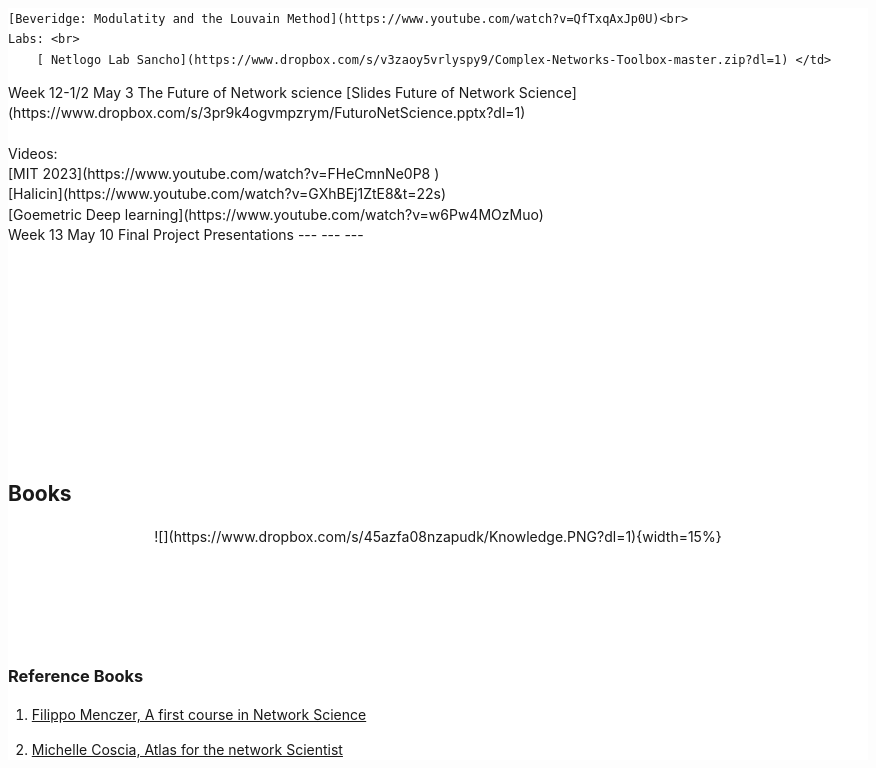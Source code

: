     [Beveridge: Modulatity and the Louvain Method](https://www.youtube.com/watch?v=QfTxqAxJp0U)<br>
    Labs: <br>
        [ Netlogo Lab Sancho](https://www.dropbox.com/s/v3zaoy5vrlyspy9/Complex-Networks-Toolbox-master.zip?dl=1) </td>
 </tr>
 <tr> 
    <th>Week 12-1/2 May 3</th>
    <td> The Future of Network science</td>
    <td>[Slides Future of Network Science](https://www.dropbox.com/s/3pr9k4ogvmpzrym/FuturoNetScience.pptx?dl=1) <br>
         </td>
     <br>
    <td>Videos: <br>
    [MIT 2023](https://www.youtube.com/watch?v=FHeCmnNe0P8 )<br>
    [Halicin](https://www.youtube.com/watch?v=GXhBEj1ZtE8&t=22s)<br>
    [Goemetric Deep learning](https://www.youtube.com/watch?v=w6Pw4MOzMuo)<br>
     </td>
 </tr>
  <tr> 
    <th>Week 13 May 10 </th>
    <td> Final Project Presentations</td>
    <td>  ---  </td>
    <td>  ---  </td>
    <td>  ---  </td>
 </tr>
</table>

<br> </br>
<br> </br>

<br> </br>

<br> </br>




 
## Books


<center>  ![](https://www.dropbox.com/s/45azfa08nzapudk/Knowledge.PNG?dl=1){width=15%}  </center>



<br></br>
<br></br>

### Reference Books

1. [Filippo Menczer, A first course in Network Science](https://www.dropbox.com/s/2wlw8s3509ivyd6/Filippo%20Menczer%2C%20Santo%20Fortunato%2C%20Clayton%20A.%20Davis%20-%20A%20First%20Course%20in%20Network%20Science-Cambridge%20University%20Press%20%282020%29.pdf?dl=1)

2. [Michelle Coscia, Atlas for the network Scientist](https://www.dropbox.com/s/drnlweij592bqgz/sna_book.pdf?dl=1)
